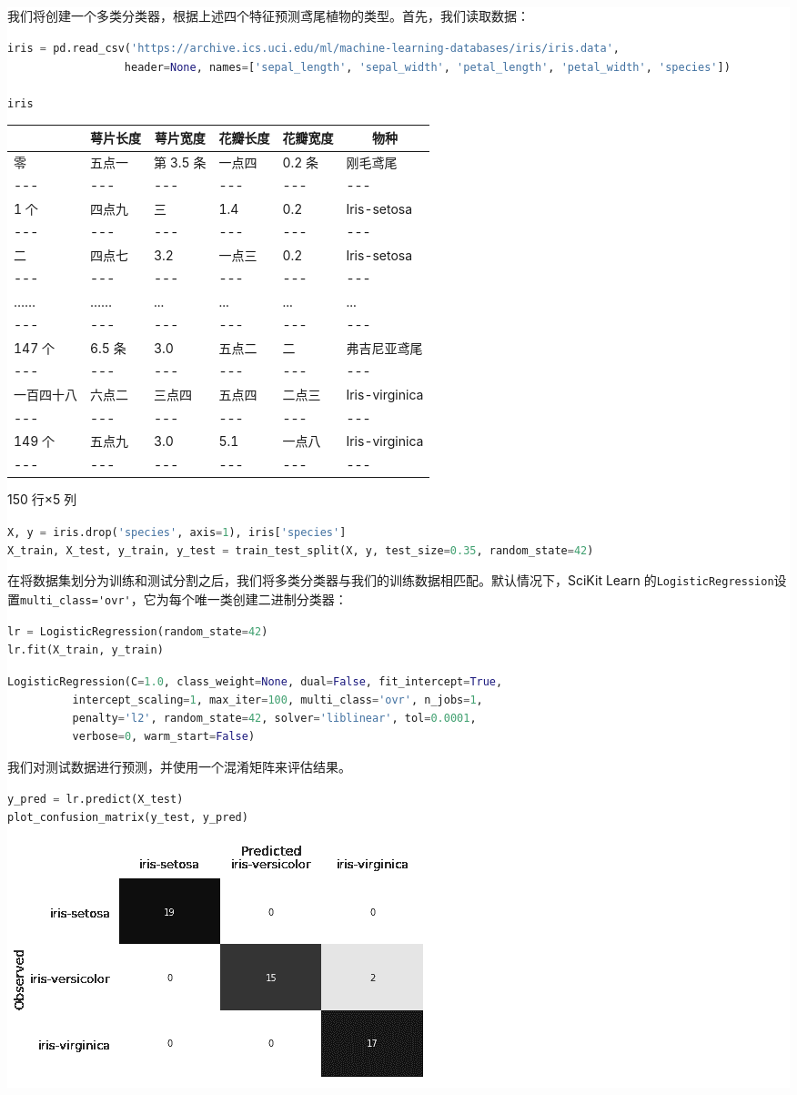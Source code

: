 我们将创建一个多类分类器，根据上述四个特征预测鸢尾植物的类型。首先，我们读取数据：

```py
iris = pd.read_csv('https://archive.ics.uci.edu/ml/machine-learning-databases/iris/iris.data',
                  header=None, names=['sepal_length', 'sepal_width', 'petal_length', 'petal_width', 'species'])

iris
```

|  | 萼片长度 | 萼片宽度 | 花瓣长度 | 花瓣宽度 | 物种 |
| --- | --- | --- | --- | --- | --- |
| 零 | 五点一 | 第 3.5 条 | 一点四 | 0.2 条 | 刚毛鸢尾 |
| --- | --- | --- | --- | --- | --- |
| 1 个 | 四点九 | 三 | 1.4 | 0.2 | Iris-setosa |
| --- | --- | --- | --- | --- | --- |
| 二 | 四点七 | 3.2 | 一点三 | 0.2 | Iris-setosa |
| --- | --- | --- | --- | --- | --- |
| …… | …… | ... | ... | ... | ... |
| --- | --- | --- | --- | --- | --- |
| 147 个 | 6.5 条 | 3.0 | 五点二 | 二 | 弗吉尼亚鸢尾 |
| --- | --- | --- | --- | --- | --- |
| 一百四十八 | 六点二 | 三点四 | 五点四 | 二点三 | Iris-virginica |
| --- | --- | --- | --- | --- | --- |
| 149 个 | 五点九 | 3.0 | 5.1 | 一点八 | Iris-virginica |
| --- | --- | --- | --- | --- | --- |

150 行×5 列

```py
X, y = iris.drop('species', axis=1), iris['species']
X_train, X_test, y_train, y_test = train_test_split(X, y, test_size=0.35, random_state=42)
```

在将数据集划分为训练和测试分割之后，我们将多类分类器与我们的训练数据相匹配。默认情况下，SciKit Learn 的`LogisticRegression`设置`multi_class='ovr'`，它为每个唯一类创建二进制分类器：

```py
lr = LogisticRegression(random_state=42)
lr.fit(X_train, y_train)
```

```py
LogisticRegression(C=1.0, class_weight=None, dual=False, fit_intercept=True,
          intercept_scaling=1, max_iter=100, multi_class='ovr', n_jobs=1,
          penalty='l2', random_state=42, solver='liblinear', tol=0.0001,
          verbose=0, warm_start=False)
```

我们对测试数据进行预测，并使用一个混淆矩阵来评估结果。

```py
y_pred = lr.predict(X_test)
plot_confusion_matrix(y_test, y_pred)
```

![](img/6c007733cbb18e2dd4c4783cbd213a0b.jpg)